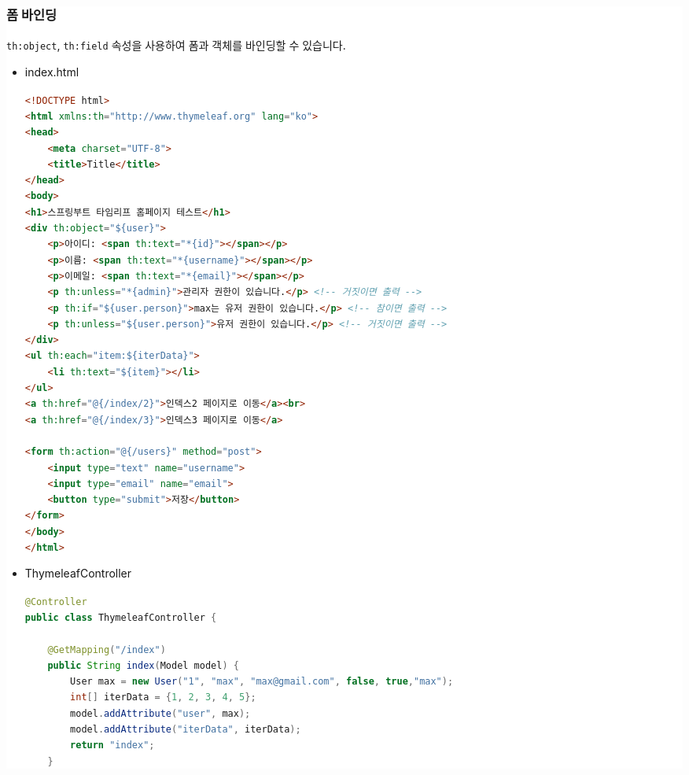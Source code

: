 
### 폼 바인딩

`th:object`, `th:field` 속성을 사용하여 폼과 객체를 바인딩할 수 있습니다.

- index.html

    ```html
    <!DOCTYPE html>
    <html xmlns:th="http://www.thymeleaf.org" lang="ko">
    <head>
        <meta charset="UTF-8">
        <title>Title</title>
    </head>
    <body>
    <h1>스프링부트 타임리프 홈페이지 테스트</h1>
    <div th:object="${user}">
        <p>아이디: <span th:text="*{id}"></span></p>
        <p>이름: <span th:text="*{username}"></span></p>
        <p>이메일: <span th:text="*{email}"></span></p>
        <p th:unless="*{admin}">관리자 권한이 있습니다.</p> <!-- 거짓이면 출력 -->
        <p th:if="${user.person}">max는 유저 권한이 있습니다.</p> <!-- 참이면 출력 -->
        <p th:unless="${user.person}">유저 권한이 있습니다.</p> <!-- 거짓이면 출력 -->
    </div>
    <ul th:each="item:${iterData}">
        <li th:text="${item}"></li>
    </ul>
    <a th:href="@{/index/2}">인덱스2 페이지로 이동</a><br>
    <a th:href="@{/index/3}">인덱스3 페이지로 이동</a>
    
    <form th:action="@{/users}" method="post">
        <input type="text" name="username">
        <input type="email" name="email">
        <button type="submit">저장</button>
    </form>
    </body>
    </html>
    ```

- ThymeleafController

    ```java
    @Controller
    public class ThymeleafController {
    
        @GetMapping("/index")
        public String index(Model model) {
            User max = new User("1", "max", "max@gmail.com", false, true,"max");
            int[] iterData = {1, 2, 3, 4, 5};
            model.addAttribute("user", max);
            model.addAttribute("iterData", iterData);
            return "index";
        }
    